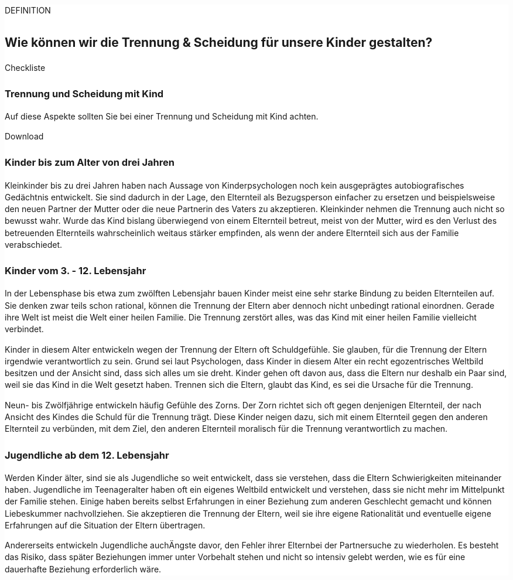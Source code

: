 DEFINITION

## Wie können wir die Trennung & Scheidung für unsere Kinder gestalten?

Checkliste

### Trennung und Scheidung mit Kind

Auf diese Aspekte sollten Sie bei einer Trennung und Scheidung mit Kind achten.

Download

### Kinder bis zum Alter von drei Jahren

Kleinkinder bis zu drei Jahren haben nach Aussage von Kinderpsychologen noch kein ausgeprägtes autobiografisches Gedächtnis entwickelt. Sie sind dadurch in der Lage, den Elternteil als Bezugsperson einfacher zu ersetzen und beispielsweise den neuen Partner der Mutter oder die neue Partnerin des Vaters zu akzeptieren. Kleinkinder nehmen die Trennung auch nicht so bewusst wahr. Wurde das Kind bislang überwiegend von einem Elternteil betreut, meist von der Mutter, wird es den Verlust des betreuenden Elternteils wahrscheinlich weitaus stärker empfinden, als wenn der andere Elternteil sich aus der Familie verabschiedet.

### Kinder vom 3. - 12. Lebensjahr

In der Lebensphase bis etwa zum zwölften Lebensjahr bauen Kinder meist eine sehr starke Bindung zu beiden Elternteilen auf. Sie denken zwar teils schon rational, können die Trennung der Eltern aber dennoch nicht unbedingt rational einordnen. Gerade ihre Welt ist meist die Welt einer heilen Familie. Die Trennung zerstört alles, was das Kind mit einer heilen Familie vielleicht verbindet.

Kinder in diesem Alter entwickeln wegen der Trennung der Eltern oft Schuldgefühle. Sie glauben, für die Trennung der Eltern irgendwie verantwortlich zu sein. Grund sei laut Psychologen, dass Kinder in diesem Alter ein recht egozentrisches Weltbild besitzen und der Ansicht sind, dass sich alles um sie dreht. Kinder gehen oft davon aus, dass die Eltern nur deshalb ein Paar sind, weil sie das Kind in die Welt gesetzt haben. Trennen sich die Eltern, glaubt das Kind, es sei die Ursache für die Trennung.

Neun- bis Zwölfjährige entwickeln häufig Gefühle des Zorns. Der Zorn richtet sich oft gegen denjenigen Elternteil, der nach Ansicht des Kindes die Schuld für die Trennung trägt. Diese Kinder neigen dazu, sich mit einem Elternteil gegen den anderen Elternteil zu verbünden, mit dem Ziel, den anderen Elternteil moralisch für die Trennung verantwortlich zu machen.

### Jugendliche ab dem 12. Lebensjahr

Werden Kinder älter, sind sie als Jugendliche so weit entwickelt, dass sie verstehen, dass die Eltern Schwierigkeiten miteinander haben. Jugendliche im Teenageralter haben oft ein eigenes Weltbild entwickelt und verstehen, dass sie nicht mehr im Mittelpunkt der Familie stehen. Einige haben bereits selbst Erfahrungen in einer Beziehung zum anderen Geschlecht gemacht und können Liebeskummer nachvollziehen. Sie akzeptieren die Trennung der Eltern, weil sie ihre eigene Rationalität und eventuelle eigene Erfahrungen auf die Situation der Eltern übertragen.

Andererseits entwickeln Jugendliche auchÄngste davor, den Fehler ihrer Elternbei der Partnersuche zu wiederholen. Es besteht das Risiko, dass später Beziehungen immer unter Vorbehalt stehen und nicht so intensiv gelebt werden, wie es für eine dauerhafte Beziehung erforderlich wäre.
